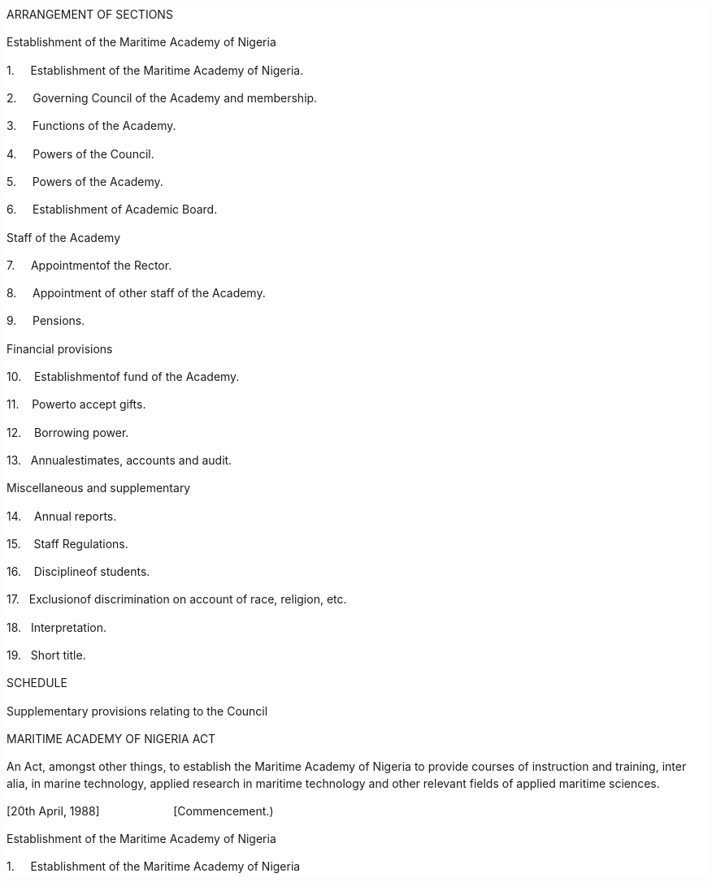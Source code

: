 # 

ARRANGEMENT OF SECTIONS

Establishment of the Maritime Academy of Nigeria

1.     Establishment of the Maritime Academy of Nigeria.

2.     Governing Council of the Academy and membership.

3.     Functions of the Academy.

4.     Powers of the Council.

5.     Powers of the Academy.

6.     Establishment of Academic Board.

Staff of the Academy

7.     Appointmentof the Rector.

8.     Appointment of other staff of the Academy.

9.     Pensions.

Financial provisions

10.    Establishmentof fund of the Academy.

11.    Powerto accept gifts.

12.    Borrowing power.

13.   Annualestimates, accounts and audit.

Miscellaneous and supplementary

14.    Annual reports.

15.    Staff Regulations.

16.    Disciplineof students.

17.   Exclusionof discrimination on account of race, religion, etc.

18.   Interpretation.

19.   Short title.

SCHEDULE

Supplementary provisions relating to the Council

MARITIME ACADEMY OF NIGERIA ACT

An Act, amongst other things, to establish the Maritime Academy of Nigeria to provide courses of instruction and training, inter alia, in marine technology, applied research in maritime technology and other relevant fields of applied maritime sciences.

[20th April, 1988]                       [Commencement.)

Establishment of the Maritime Academy of Nigeria

1.     Establishment of the Maritime Academy of Nigeria
